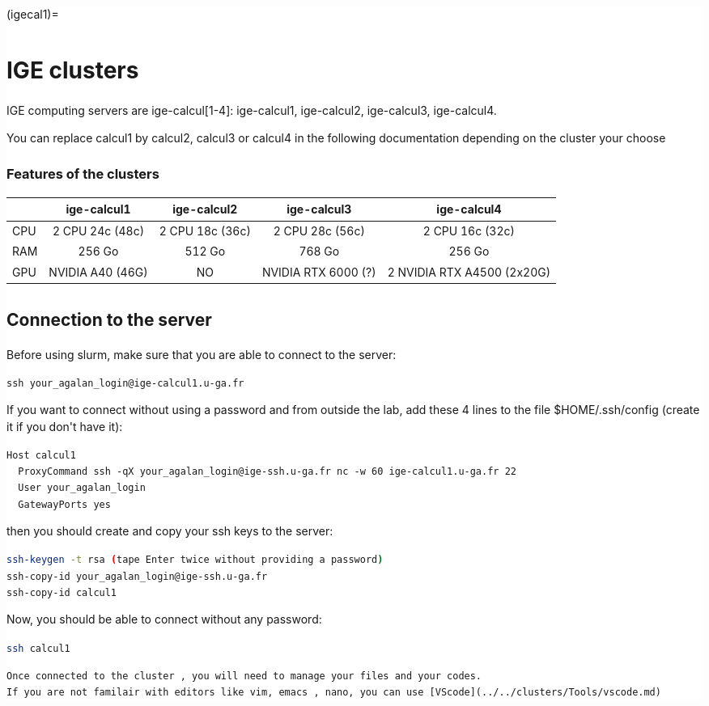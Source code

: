 (igecal1)=

# IGE clusters


IGE computing servers are  ige-calcul[1-4]: ige-calcul1, ige-calcul2, ige-calcul3, ige-calcul4.

You can replace calcul1 by calcul2, calcul3 or calcul4 in the following documentation depending on the cluster your choose

### Features of the clusters

|          | ige-calcul1     | ige-calcul2   | ige-calcul3    | ige-calcul4        |
| ---------|:---------------:|:-------------:|:--------------:|:------------------:|
| CPU      | 2 CPU 24c (48c) |2 CPU 18c (36c)|2 CPU 28c (56c) | 2 CPU 16c (32c)    |
| RAM      |  256 Go         |  512 Go       |  768 Go        | 256 Go             |
| GPU      | NVIDIA A40 (46G)     |   NO          | NVIDIA RTX 6000 (?)| 2 NVIDIA RTX A4500 (2x20G) | 


## Connection to the server

Before using slurm, make sure that you are able to connect to the server:

```
ssh your_agalan_login@ige-calcul1.u-ga.fr
```

If you want to connect without using a password and from outside the lab, add these 4 lines to the file $HOME/.ssh/config (create it if you don't have it):

```
Host calcul1
  ProxyCommand ssh -qX your_agalan_login@ige-ssh.u-ga.fr nc -w 60 ige-calcul1.u-ga.fr 22
  User your_agalan_login
  GatewayPorts yes
```

then you should create and copy your ssh keys to the server:

```bash
ssh-keygen -t rsa (tape Enter twice without providing a password)
ssh-copy-id your_agalan_login@ige-ssh.u-ga.fr
ssh-copy-id calcul1
```

Now, you should be able to connect without any password:

```bash
ssh calcul1
```

```{note}
Once connected to the cluster , you will need to manage your files and your codes.
If you are not familair with editors like vim, emacs , nano, you can use [VScode](../../clusters/Tools/vscode.md)
```
